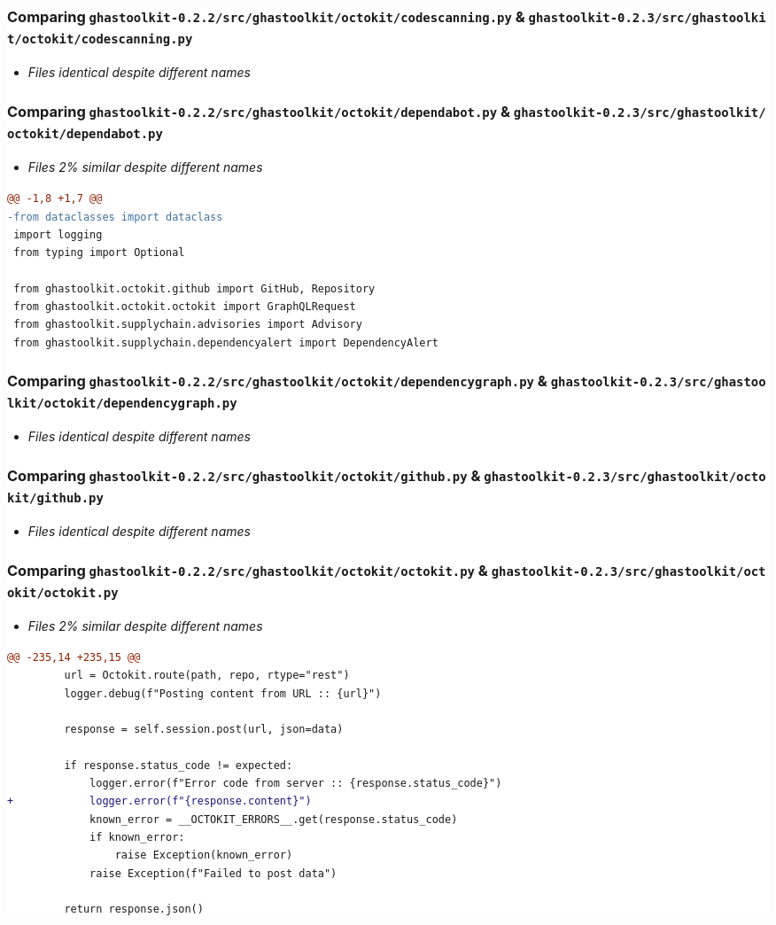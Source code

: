 ### Comparing `ghastoolkit-0.2.2/src/ghastoolkit/octokit/codescanning.py` & `ghastoolkit-0.2.3/src/ghastoolkit/octokit/codescanning.py`

 * *Files identical despite different names*

### Comparing `ghastoolkit-0.2.2/src/ghastoolkit/octokit/dependabot.py` & `ghastoolkit-0.2.3/src/ghastoolkit/octokit/dependabot.py`

 * *Files 2% similar despite different names*

```diff
@@ -1,8 +1,7 @@
-from dataclasses import dataclass
 import logging
 from typing import Optional
 
 from ghastoolkit.octokit.github import GitHub, Repository
 from ghastoolkit.octokit.octokit import GraphQLRequest
 from ghastoolkit.supplychain.advisories import Advisory
 from ghastoolkit.supplychain.dependencyalert import DependencyAlert
```

### Comparing `ghastoolkit-0.2.2/src/ghastoolkit/octokit/dependencygraph.py` & `ghastoolkit-0.2.3/src/ghastoolkit/octokit/dependencygraph.py`

 * *Files identical despite different names*

### Comparing `ghastoolkit-0.2.2/src/ghastoolkit/octokit/github.py` & `ghastoolkit-0.2.3/src/ghastoolkit/octokit/github.py`

 * *Files identical despite different names*

### Comparing `ghastoolkit-0.2.2/src/ghastoolkit/octokit/octokit.py` & `ghastoolkit-0.2.3/src/ghastoolkit/octokit/octokit.py`

 * *Files 2% similar despite different names*

```diff
@@ -235,14 +235,15 @@
         url = Octokit.route(path, repo, rtype="rest")
         logger.debug(f"Posting content from URL :: {url}")
 
         response = self.session.post(url, json=data)
 
         if response.status_code != expected:
             logger.error(f"Error code from server :: {response.status_code}")
+            logger.error(f"{response.content}")
             known_error = __OCTOKIT_ERRORS__.get(response.status_code)
             if known_error:
                 raise Exception(known_error)
             raise Exception(f"Failed to post data")
 
         return response.json()
```
